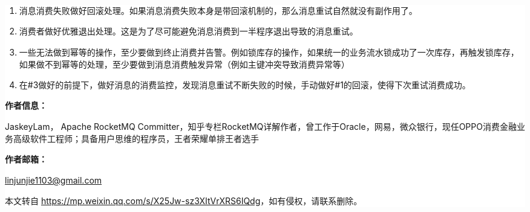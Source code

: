 

1.  消息消费失败做好回滚处理。如果消息消费失败本身是带回滚机制的，那么消息重试自然就没有副作用了。

2.  消费者做好优雅退出处理。这是为了尽可能避免消息消费到一半程序退出导致的消息重试。

3.  一些无法做到幂等的操作，至少要做到终止消费并告警。例如锁库存的操作，如果统一的业务流水锁成功了一次库存，再触发锁库存，如果做不到幂等的处理，至少要做到消息消费触发异常（例如主键冲突导致消费异常等）

4.  在#3做好的前提下，做好消息的消费监控，发现消息重试不断失败的时候，手动做好#1的回滚，使得下次重试消费成功。





**作者信息：**

JaskeyLam， Apache RocketMQ Committer，知乎专栏RocketMQ详解作者，曾工作于Oracle，网易，微众银行，现任OPPO消费金融业务高级软件工程师；具备用户思维的程序员，王者荣耀单排王者选手

**作者邮箱：**

linjunjie1103@gmail.com

本文转自 <https://mp.weixin.qq.com/s/X25Jw-sz3XItVrXRS6IQdg>，如有侵权，请联系删除。